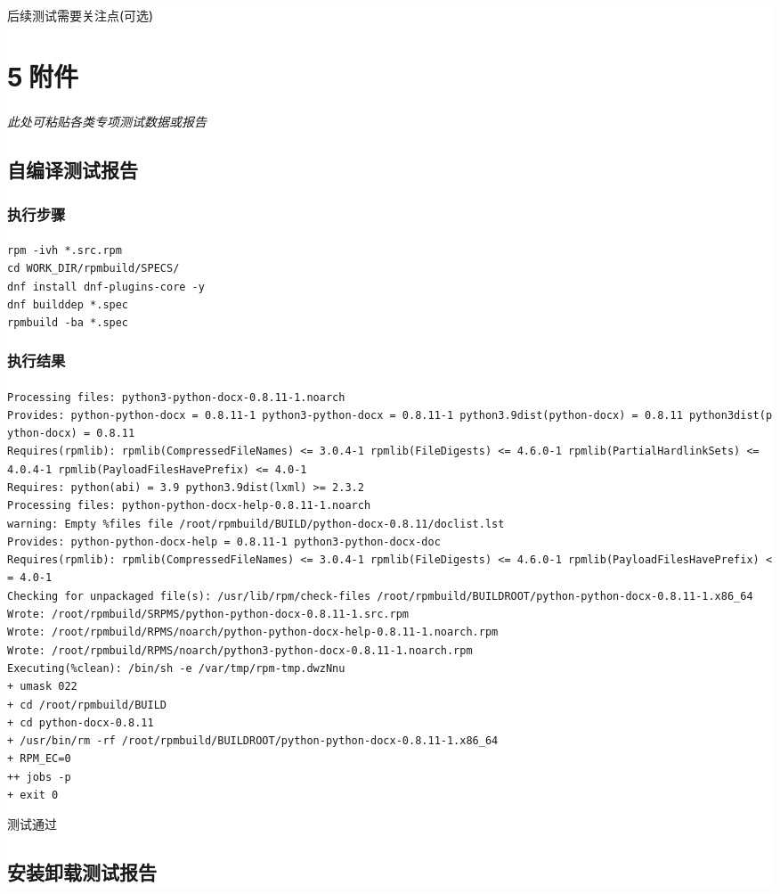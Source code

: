 后续测试需要关注点(可选)

# 5     附件

*此处可粘贴各类专项测试数据或报告*

## 自编译测试报告

### 执行步骤

```
rpm -ivh *.src.rpm
cd WORK_DIR/rpmbuild/SPECS/
dnf install dnf-plugins-core -y
dnf builddep *.spec
rpmbuild -ba *.spec
```

### 执行结果

```
Processing files: python3-python-docx-0.8.11-1.noarch
Provides: python-python-docx = 0.8.11-1 python3-python-docx = 0.8.11-1 python3.9dist(python-docx) = 0.8.11 python3dist(python-docx) = 0.8.11
Requires(rpmlib): rpmlib(CompressedFileNames) <= 3.0.4-1 rpmlib(FileDigests) <= 4.6.0-1 rpmlib(PartialHardlinkSets) <= 4.0.4-1 rpmlib(PayloadFilesHavePrefix) <= 4.0-1
Requires: python(abi) = 3.9 python3.9dist(lxml) >= 2.3.2
Processing files: python-python-docx-help-0.8.11-1.noarch
warning: Empty %files file /root/rpmbuild/BUILD/python-docx-0.8.11/doclist.lst
Provides: python-python-docx-help = 0.8.11-1 python3-python-docx-doc
Requires(rpmlib): rpmlib(CompressedFileNames) <= 3.0.4-1 rpmlib(FileDigests) <= 4.6.0-1 rpmlib(PayloadFilesHavePrefix) <= 4.0-1
Checking for unpackaged file(s): /usr/lib/rpm/check-files /root/rpmbuild/BUILDROOT/python-python-docx-0.8.11-1.x86_64
Wrote: /root/rpmbuild/SRPMS/python-python-docx-0.8.11-1.src.rpm
Wrote: /root/rpmbuild/RPMS/noarch/python-python-docx-help-0.8.11-1.noarch.rpm
Wrote: /root/rpmbuild/RPMS/noarch/python3-python-docx-0.8.11-1.noarch.rpm
Executing(%clean): /bin/sh -e /var/tmp/rpm-tmp.dwzNnu
+ umask 022
+ cd /root/rpmbuild/BUILD
+ cd python-docx-0.8.11
+ /usr/bin/rm -rf /root/rpmbuild/BUILDROOT/python-python-docx-0.8.11-1.x86_64
+ RPM_EC=0
++ jobs -p
+ exit 0
```

测试通过

## 安装卸载测试报告
